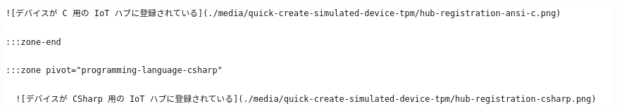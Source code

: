     ![デバイスが C 用の IoT ハブに登録されている](./media/quick-create-simulated-device-tpm/hub-registration-ansi-c.png) 

    :::zone-end

    :::zone pivot="programming-language-csharp"

      ![デバイスが CSharp 用の IoT ハブに登録されている](./media/quick-create-simulated-device-tpm/hub-registration-csharp.png)
